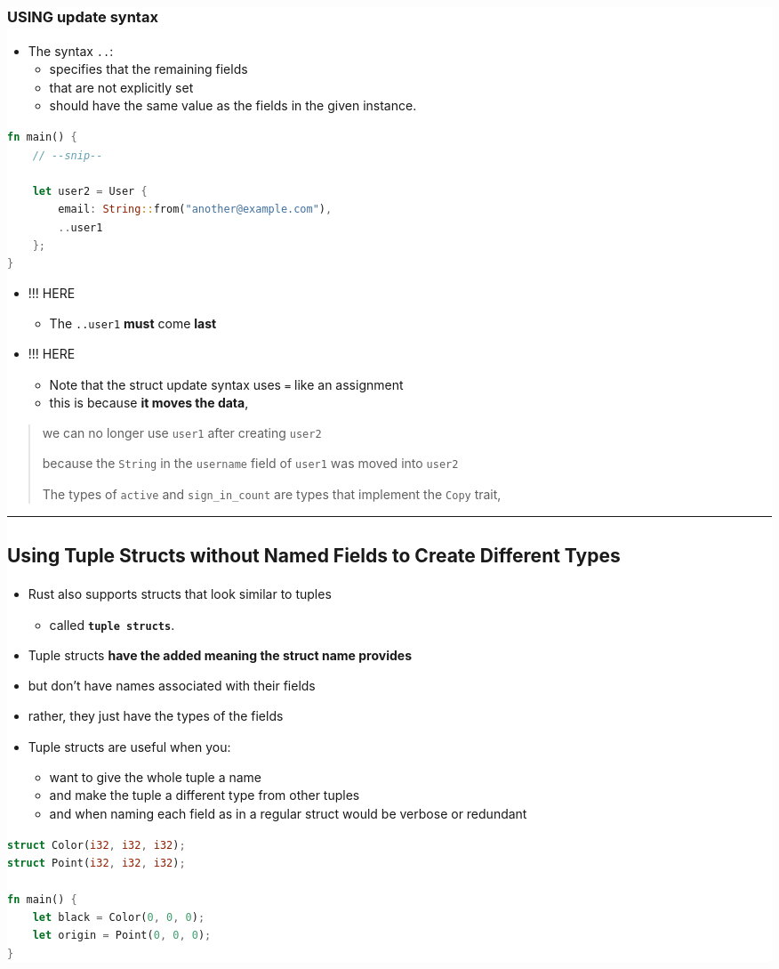 ### USING update syntax
* The syntax `..`:
  - specifies that the remaining fields
  - that are not explicitly set
  - should have the same value as the fields in the given instance.

```rust
fn main() {
    // --snip--

    let user2 = User {
        email: String::from("another@example.com"),
        ..user1
    };
}
```

* !!! HERE
  - The `..user1` **must** come **last**

* !!! HERE
  - Note that the struct update syntax uses `=` like an assignment
  - this is because **it moves the data**,

> we can no longer use `user1` after creating `user2`
> 
> because the `String` in the `username` field of `user1` was moved into `user2`
> 
> The types of `active` and `sign_in_count` are types that implement the `Copy` trait,


----
## Using Tuple Structs without Named Fields to Create Different Types
* Rust also supports structs that look similar to tuples
  - called **`tuple structs`**. 
* Tuple structs **have the added meaning the struct name provides**
* but don’t have names associated with their fields
* rather, they just have the types of the fields

* Tuple structs are useful when you:
  - want to give the whole tuple a name
  - and make the tuple a different type from other tuples
  - and when naming each field as in a regular struct would be verbose or redundant


```rust
struct Color(i32, i32, i32);
struct Point(i32, i32, i32);

fn main() {
    let black = Color(0, 0, 0);
    let origin = Point(0, 0, 0);
}
```
